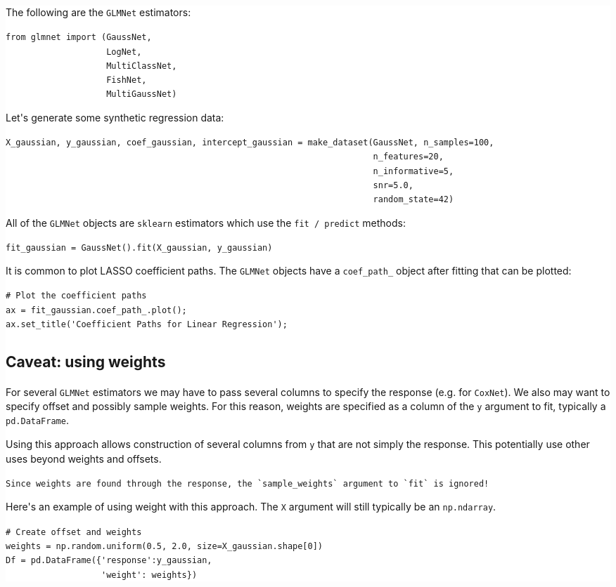 The following are the `GLMNet` estimators:

```{code-cell} ipython3
from glmnet import (GaussNet, 
                    LogNet, 
                    MultiClassNet, 
                    FishNet, 
                    MultiGaussNet)
```

Let's generate some synthetic regression data:

```{code-cell} ipython3
X_gaussian, y_gaussian, coef_gaussian, intercept_gaussian = make_dataset(GaussNet, n_samples=100, 
                                                                         n_features=20, 
                                                                         n_informative=5, 
                                                                         snr=5.0, 
                                                                         random_state=42)
```

All of the `GLMNet` objects are `sklearn` estimators
which use the `fit / predict` methods:

```{code-cell} ipython3
fit_gaussian = GaussNet().fit(X_gaussian, y_gaussian)
```

It is common to plot LASSO coefficient paths. The `GLMNet` objects
have a `coef_path_` object after fitting that can be plotted:

```{code-cell} ipython3
# Plot the coefficient paths
ax = fit_gaussian.coef_path_.plot();
ax.set_title('Coefficient Paths for Linear Regression');
```

## Caveat: using weights

For several `GLMNet` estimators we may have to pass several columns to specify
the response (e.g. for `CoxNet`). We also may want to specify offset
and possibly sample weights. For this reason, weights are specified
as a column of the `y` argument to fit, typically a `pd.DataFrame`.

Using this approach allows construction of several columns from `y` that are not simply the
response. This potentially use other uses beyond weights and offsets.

```{warning}
Since weights are found through the response, the `sample_weights` argument to `fit` is ignored!
```

Here's an example of using weight with this approach. The `X` argument will still typically
be an `np.ndarray`.

```{code-cell} ipython3
# Create offset and weights
weights = np.random.uniform(0.5, 2.0, size=X_gaussian.shape[0])
Df = pd.DataFrame({'response':y_gaussian,
                   'weight': weights})
```
